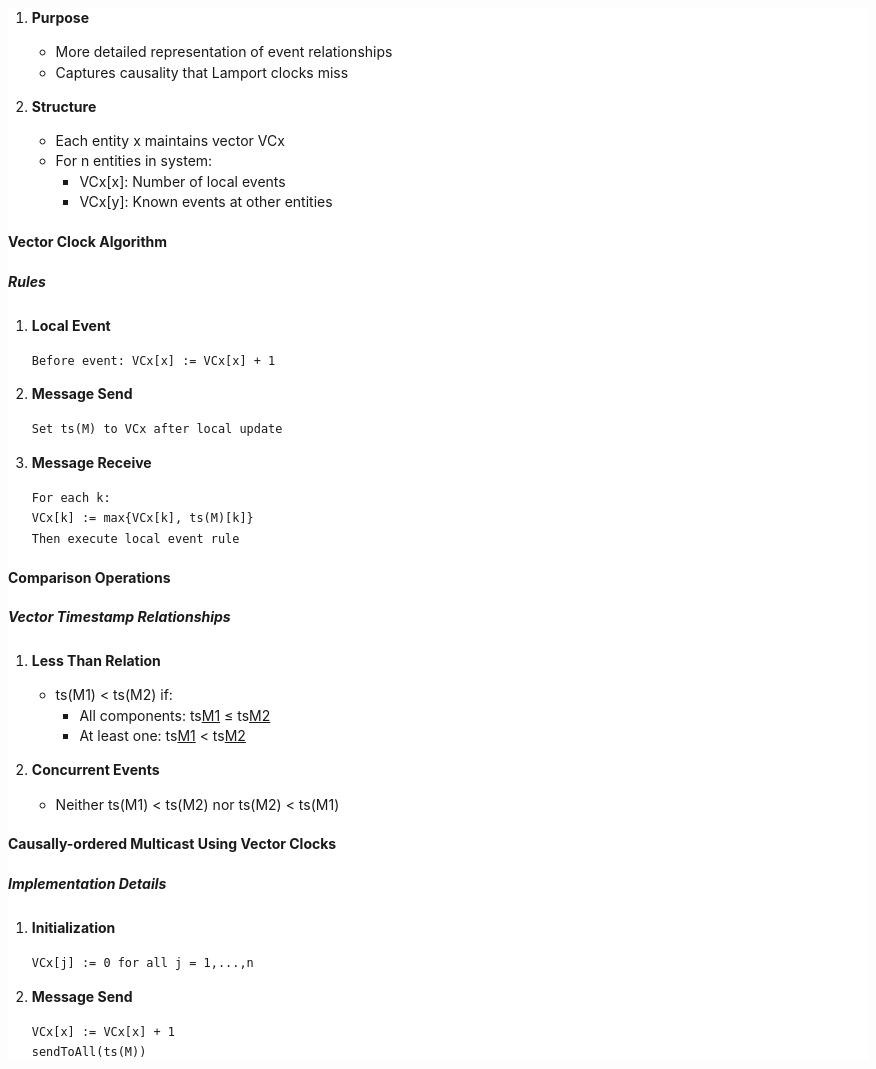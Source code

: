 1. **Purpose**
   - More detailed representation of event relationships
   - Captures causality that Lamport clocks miss

2. **Structure**
   - Each entity x maintains vector VCx
   - For n entities in system:
     - VCx[x]: Number of local events
     - VCx[y]: Known events at other entities

#### Vector Clock Algorithm

##### Rules

1. **Local Event**

   ```
   Before event: VCx[x] := VCx[x] + 1
   ```

2. **Message Send**

   ```
   Set ts(M) to VCx after local update
   ```

3. **Message Receive**

   ```
   For each k:
   VCx[k] := max{VCx[k], ts(M)[k]}
   Then execute local event rule
   ```

#### Comparison Operations

##### Vector Timestamp Relationships

1. **Less Than Relation**
   - ts(M1) < ts(M2) if:
     - All components: ts[M1](k) ≤ ts[M2](k)
     - At least one: ts[M1](k') < ts[M2](k')

2. **Concurrent Events**
   - Neither ts(M1) < ts(M2) nor ts(M2) < ts(M1)

#### Causally-ordered Multicast Using Vector Clocks

##### Implementation Details

1. **Initialization**

   ```
   VCx[j] := 0 for all j = 1,...,n
   ```

2. **Message Send**

   ```
   VCx[x] := VCx[x] + 1
   sendToAll(ts(M))
   ```
